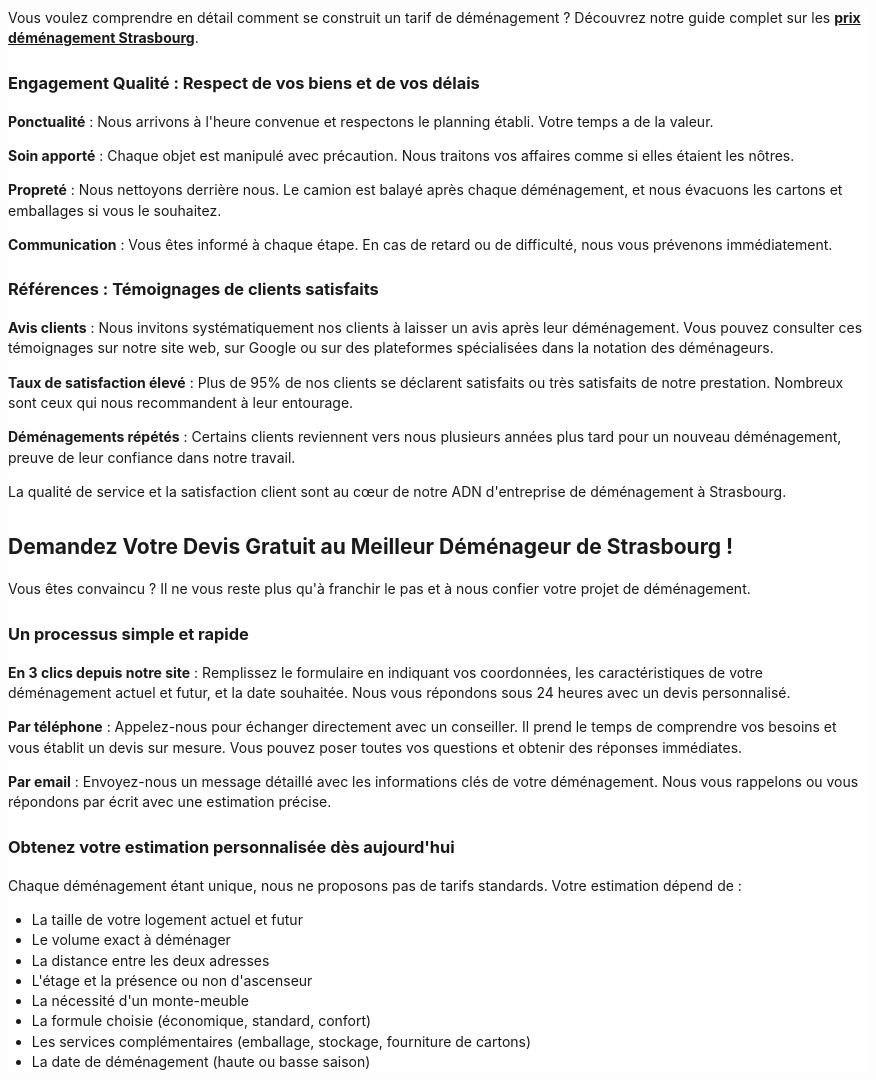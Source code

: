 Vous voulez comprendre en détail comment se construit un tarif de déménagement ? Découvrez notre guide complet sur les **[prix déménagement Strasbourg](#)**.

### Engagement Qualité : Respect de vos biens et de vos délais

**Ponctualité** : Nous arrivons à l'heure convenue et respectons le planning établi. Votre temps a de la valeur.

**Soin apporté** : Chaque objet est manipulé avec précaution. Nous traitons vos affaires comme si elles étaient les nôtres.

**Propreté** : Nous nettoyons derrière nous. Le camion est balayé après chaque déménagement, et nous évacuons les cartons et emballages si vous le souhaitez.

**Communication** : Vous êtes informé à chaque étape. En cas de retard ou de difficulté, nous vous prévenons immédiatement.

### Références : Témoignages de clients satisfaits

**Avis clients** : Nous invitons systématiquement nos clients à laisser un avis après leur déménagement. Vous pouvez consulter ces témoignages sur notre site web, sur Google ou sur des plateformes spécialisées dans la notation des déménageurs.

**Taux de satisfaction élevé** : Plus de 95% de nos clients se déclarent satisfaits ou très satisfaits de notre prestation. Nombreux sont ceux qui nous recommandent à leur entourage.

**Déménagements répétés** : Certains clients reviennent vers nous plusieurs années plus tard pour un nouveau déménagement, preuve de leur confiance dans notre travail.

La qualité de service et la satisfaction client sont au cœur de notre ADN d'entreprise de déménagement à Strasbourg.

## Demandez Votre Devis Gratuit au Meilleur Déménageur de Strasbourg !

Vous êtes convaincu ? Il ne vous reste plus qu'à franchir le pas et à nous confier votre projet de déménagement.

### Un processus simple et rapide

**En 3 clics depuis notre site** : Remplissez le formulaire en indiquant vos coordonnées, les caractéristiques de votre déménagement actuel et futur, et la date souhaitée. Nous vous répondons sous 24 heures avec un devis personnalisé.

**Par téléphone** : Appelez-nous pour échanger directement avec un conseiller. Il prend le temps de comprendre vos besoins et vous établit un devis sur mesure. Vous pouvez poser toutes vos questions et obtenir des réponses immédiates.

**Par email** : Envoyez-nous un message détaillé avec les informations clés de votre déménagement. Nous vous rappelons ou vous répondons par écrit avec une estimation précise.

### Obtenez votre estimation personnalisée dès aujourd'hui

Chaque déménagement étant unique, nous ne proposons pas de tarifs standards. Votre estimation dépend de :
- La taille de votre logement actuel et futur
- Le volume exact à déménager
- La distance entre les deux adresses
- L'étage et la présence ou non d'ascenseur
- La nécessité d'un monte-meuble
- La formule choisie (économique, standard, confort)
- Les services complémentaires (emballage, stockage, fourniture de cartons)
- La date de déménagement (haute ou basse saison)
